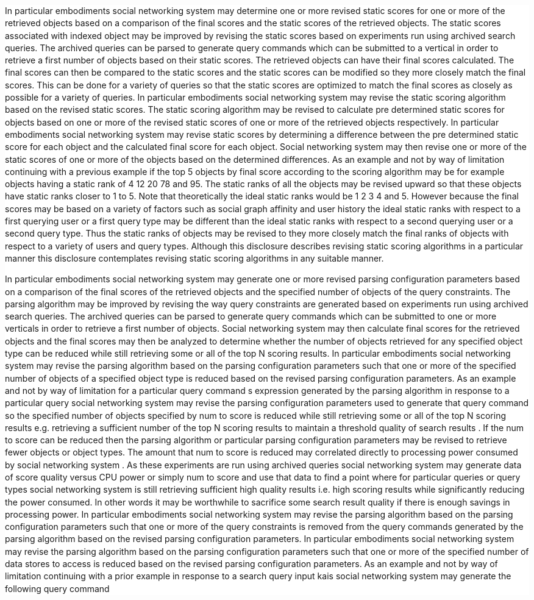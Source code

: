 In particular embodiments social networking system may determine one or more revised static scores for one or more of the retrieved objects based on a comparison of the final scores and the static scores of the retrieved objects. The static scores associated with indexed object may be improved by revising the static scores based on experiments run using archived search queries. The archived queries can be parsed to generate query commands which can be submitted to a vertical in order to retrieve a first number of objects based on their static scores. The retrieved objects can have their final scores calculated. The final scores can then be compared to the static scores and the static scores can be modified so they more closely match the final scores. This can be done for a variety of queries so that the static scores are optimized to match the final scores as closely as possible for a variety of queries. In particular embodiments social networking system may revise the static scoring algorithm based on the revised static scores. The static scoring algorithm may be revised to calculate pre determined static scores for objects based on one or more of the revised static scores of one or more of the retrieved objects respectively. In particular embodiments social networking system may revise static scores by determining a difference between the pre determined static score for each object and the calculated final score for each object. Social networking system may then revise one or more of the static scores of one or more of the objects based on the determined differences. As an example and not by way of limitation continuing with a previous example if the top 5 objects by final score according to the scoring algorithm may be for example objects having a static rank of 4 12 20 78 and 95. The static ranks of all the objects may be revised upward so that these objects have static ranks closer to 1 to 5. Note that theoretically the ideal static ranks would be 1 2 3 4 and 5. However because the final scores may be based on a variety of factors such as social graph affinity and user history the ideal static ranks with respect to a first querying user or a first query type may be different than the ideal static ranks with respect to a second querying user or a second query type. Thus the static ranks of objects may be revised to they more closely match the final ranks of objects with respect to a variety of users and query types. Although this disclosure describes revising static scoring algorithms in a particular manner this disclosure contemplates revising static scoring algorithms in any suitable manner.

In particular embodiments social networking system may generate one or more revised parsing configuration parameters based on a comparison of the final scores of the retrieved objects and the specified number of objects of the query constraints. The parsing algorithm may be improved by revising the way query constraints are generated based on experiments run using archived search queries. The archived queries can be parsed to generate query commands which can be submitted to one or more verticals in order to retrieve a first number of objects. Social networking system may then calculate final scores for the retrieved objects and the final scores may then be analyzed to determine whether the number of objects retrieved for any specified object type can be reduced while still retrieving some or all of the top N scoring results. In particular embodiments social networking system may revise the parsing algorithm based on the parsing configuration parameters such that one or more of the specified number of objects of a specified object type is reduced based on the revised parsing configuration parameters. As an example and not by way of limitation for a particular query command s expression generated by the parsing algorithm in response to a particular query social networking system may revise the parsing configuration parameters used to generate that query command so the specified number of objects specified by num to score is reduced while still retrieving some or all of the top N scoring results e.g. retrieving a sufficient number of the top N scoring results to maintain a threshold quality of search results . If the num to score can be reduced then the parsing algorithm or particular parsing configuration parameters may be revised to retrieve fewer objects or object types. The amount that num to score is reduced may correlated directly to processing power consumed by social networking system . As these experiments are run using archived queries social networking system may generate data of score quality versus CPU power or simply num to score and use that data to find a point where for particular queries or query types social networking system is still retrieving sufficient high quality results i.e. high scoring results while significantly reducing the power consumed. In other words it may be worthwhile to sacrifice some search result quality if there is enough savings in processing power. In particular embodiments social networking system may revise the parsing algorithm based on the parsing configuration parameters such that one or more of the query constraints is removed from the query commands generated by the parsing algorithm based on the revised parsing configuration parameters. In particular embodiments social networking system may revise the parsing algorithm based on the parsing configuration parameters such that one or more of the specified number of data stores to access is reduced based on the revised parsing configuration parameters. As an example and not by way of limitation continuing with a prior example in response to a search query input kais social networking system may generate the following query command 

